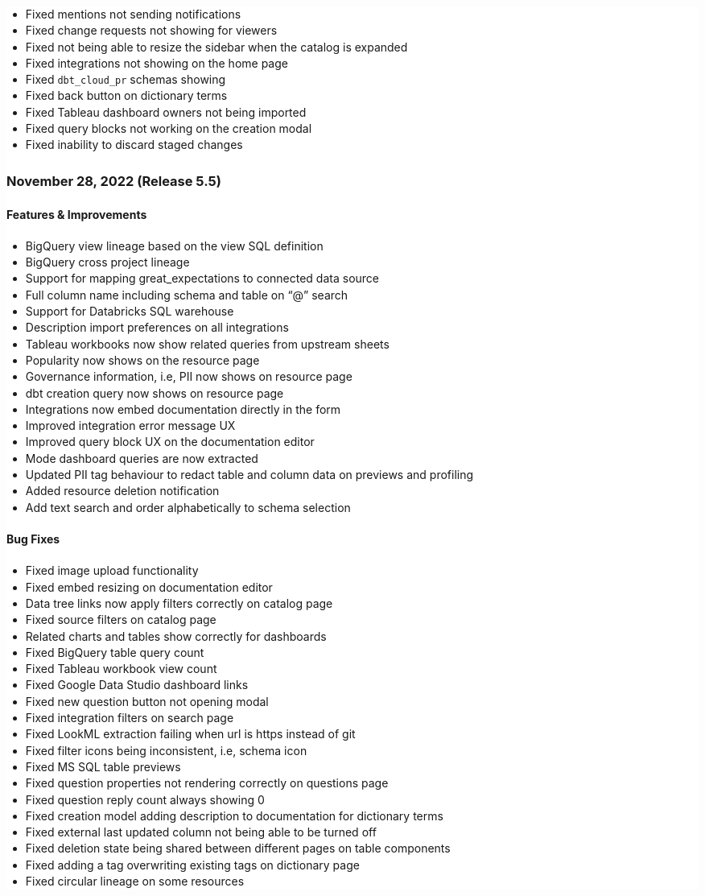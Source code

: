 * Fixed mentions not sending notifications
* Fixed change requests not showing for viewers
* Fixed not being able to resize the sidebar when the catalog is expanded
* Fixed integrations not showing on the home page
* Fixed `dbt_cloud_pr` schemas showing
* Fixed back button on dictionary terms
* Fixed Tableau dashboard owners not being imported
* Fixed query blocks not working on the creation modal
* Fixed inability to discard staged changes

### November 28, 2022 (Release 5.5)

#### Features & Improvements

* BigQuery view lineage based on the view SQL definition
* BigQuery cross project lineage
* Support for mapping great\_expectations to connected data source
* Full column name including schema and table on “@” search
* Support for Databricks SQL warehouse
* Description import preferences on all integrations
* Tableau workbooks now show related queries from upstream sheets
* Popularity now shows on the resource page
* Governance information, i.e, PII now shows on resource page
* dbt creation query now shows on resource page
* Integrations now embed documentation directly in the form
* Improved integration error message UX
* Improved query block UX on the documentation editor
* Mode dashboard queries are now extracted
* Updated PII tag behaviour to redact table and column data on previews and profiling
* Added resource deletion notification
* Add text search and order alphabetically to schema selection

#### Bug Fixes

* Fixed image upload functionality
* Fixed embed resizing on documentation editor
* Data tree links now apply filters correctly on catalog page
* Fixed source filters on catalog page
* Related charts and tables show correctly for dashboards
* Fixed BigQuery table query count
* Fixed Tableau workbook view count
* Fixed Google Data Studio dashboard links
* Fixed new question button not opening modal
* Fixed integration filters on search page
* Fixed LookML extraction failing when url is https instead of git
* Fixed filter icons being inconsistent, i.e, schema icon
* Fixed MS SQL table previews
* Fixed question properties not rendering correctly on questions page
* Fixed question reply count always showing 0
* Fixed creation model adding description to documentation for dictionary terms
* Fixed external last updated column not being able to be turned off
* Fixed deletion state being shared between different pages on table components
* Fixed adding a tag overwriting existing tags on dictionary page
* Fixed circular lineage on some resources
